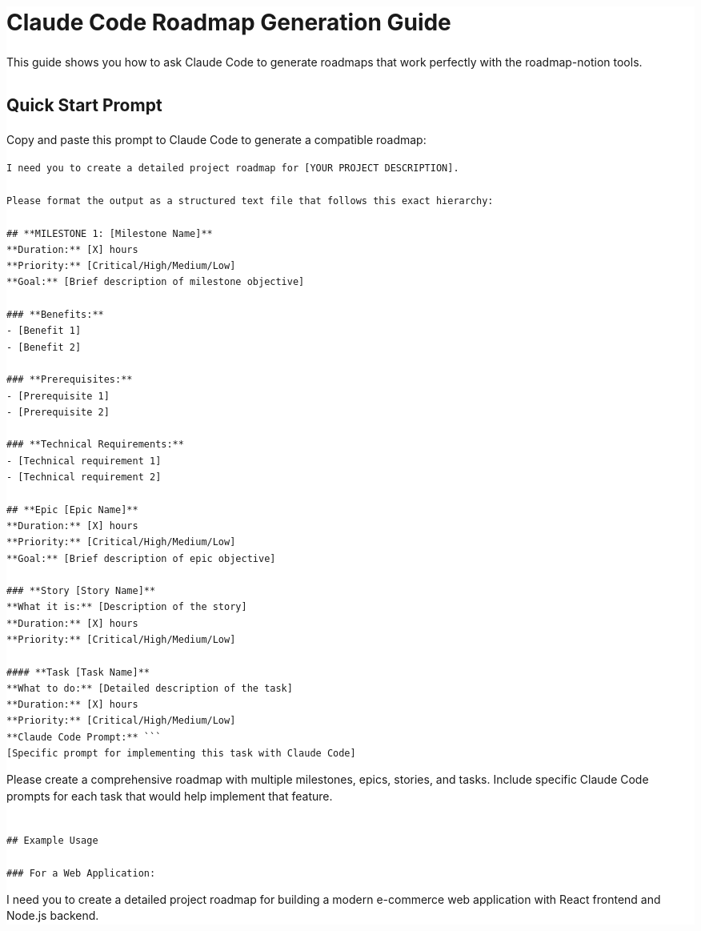 # Claude Code Roadmap Generation Guide

This guide shows you how to ask Claude Code to generate roadmaps that work perfectly with the roadmap-notion tools.

## Quick Start Prompt

Copy and paste this prompt to Claude Code to generate a compatible roadmap:

```
I need you to create a detailed project roadmap for [YOUR PROJECT DESCRIPTION]. 

Please format the output as a structured text file that follows this exact hierarchy:

## **MILESTONE 1: [Milestone Name]**
**Duration:** [X] hours
**Priority:** [Critical/High/Medium/Low]
**Goal:** [Brief description of milestone objective]

### **Benefits:**
- [Benefit 1]
- [Benefit 2]

### **Prerequisites:**
- [Prerequisite 1]
- [Prerequisite 2]

### **Technical Requirements:**
- [Technical requirement 1]
- [Technical requirement 2]

## **Epic [Epic Name]**
**Duration:** [X] hours
**Priority:** [Critical/High/Medium/Low]
**Goal:** [Brief description of epic objective]

### **Story [Story Name]**
**What it is:** [Description of the story]
**Duration:** [X] hours
**Priority:** [Critical/High/Medium/Low]

#### **Task [Task Name]**
**What to do:** [Detailed description of the task]
**Duration:** [X] hours
**Priority:** [Critical/High/Medium/Low]
**Claude Code Prompt:** ```
[Specific prompt for implementing this task with Claude Code]
```

Please create a comprehensive roadmap with multiple milestones, epics, stories, and tasks. Include specific Claude Code prompts for each task that would help implement that feature.
```

## Example Usage

### For a Web Application:
```
I need you to create a detailed project roadmap for building a modern e-commerce web application with React frontend and Node.js backend.
